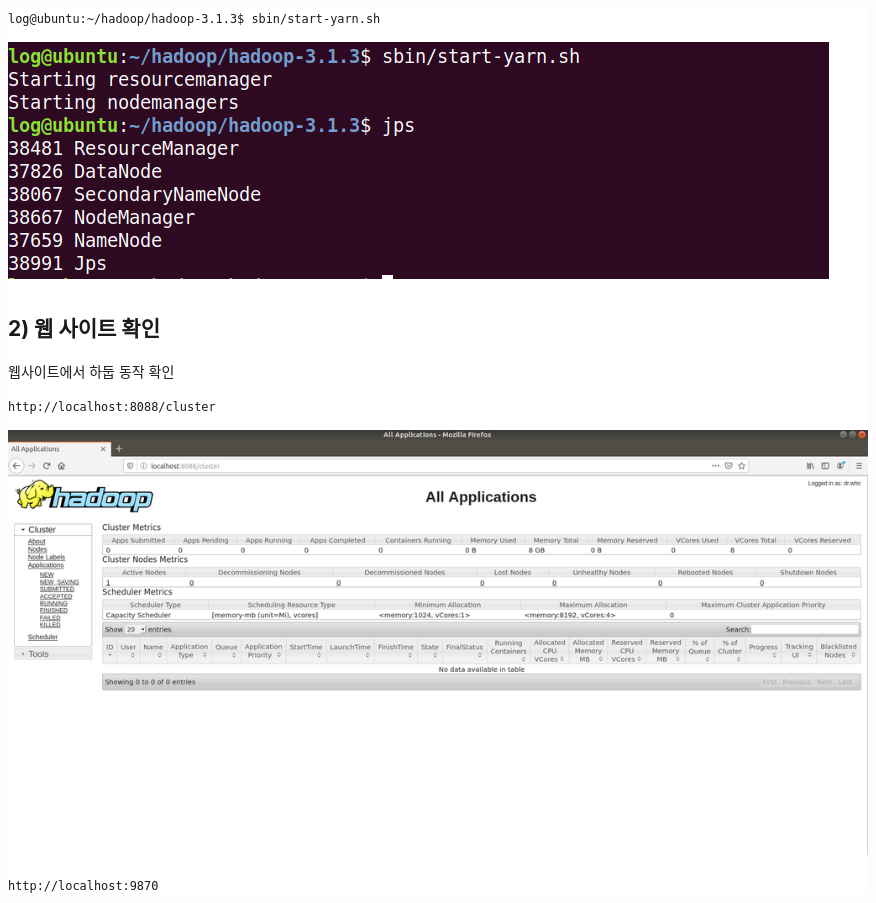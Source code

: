   ```
  log@ubuntu:~/hadoop/hadoop-3.1.3$ sbin/start-yarn.sh 
  ```

  ![image-20200713004955310](/assets/images/2020-07-06-ubuntu18-hadoop-3/image-20200713004955310.png)



## 2) 웹 사이트 확인 

웹사이트에서 하둡 동작 확인 

```
http://localhost:8088/cluster
```

![image-20200713005101711](/assets/images/2020-07-06-ubuntu18-hadoop-3/image-20200713005101711.png)

```
http://localhost:9870
```
